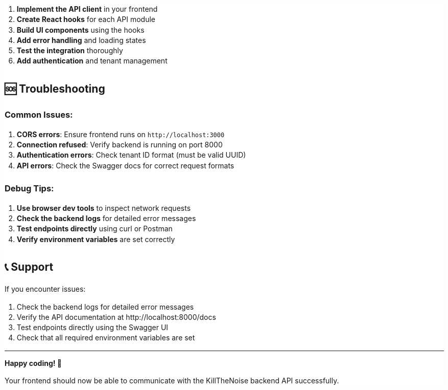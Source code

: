 1. **Implement the API client** in your frontend
2. **Create React hooks** for each API module
3. **Build UI components** using the hooks
4. **Add error handling** and loading states
5. **Test the integration** thoroughly
6. **Add authentication** and tenant management

## 🆘 Troubleshooting

### Common Issues:

1. **CORS errors**: Ensure frontend runs on `http://localhost:3000`
2. **Connection refused**: Verify backend is running on port 8000
3. **Authentication errors**: Check tenant ID format (must be valid UUID)
4. **API errors**: Check the Swagger docs for correct request formats

### Debug Tips:

1. **Use browser dev tools** to inspect network requests
2. **Check the backend logs** for detailed error messages
3. **Test endpoints directly** using curl or Postman
4. **Verify environment variables** are set correctly

## 📞 Support

If you encounter issues:
1. Check the backend logs for detailed error messages
2. Verify the API documentation at http://localhost:8000/docs
3. Test endpoints directly using the Swagger UI
4. Check that all required environment variables are set

---

**Happy coding! 🚀**

Your frontend should now be able to communicate with the KillTheNoise backend API successfully.